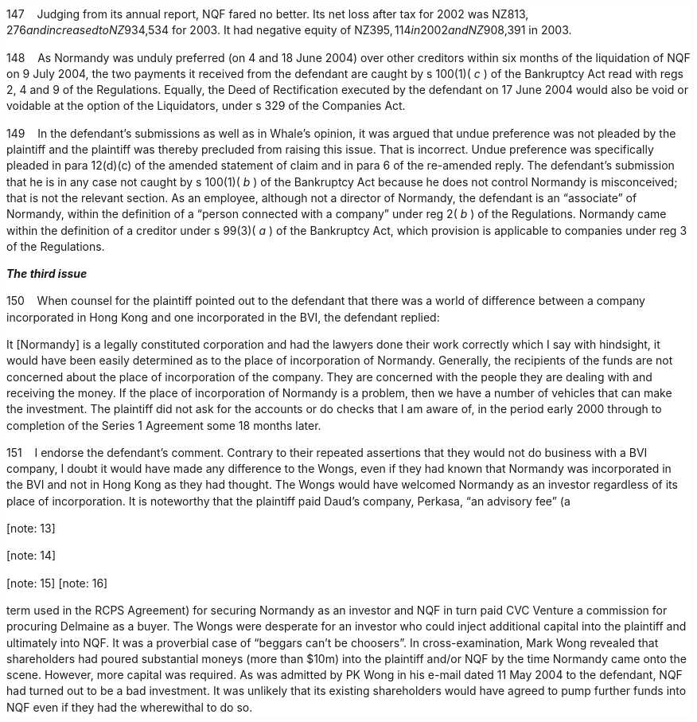 147    Judging from its annual report, NQF fared no better. Its net loss after tax for 2002 was NZ$813,276 and increased to NZ$934,534 for 2003. It had negative equity of NZ$395,114 in 2002 and NZ$908,391 in 2003. 

148    As Normandy was unduly preferred (on 4 and 18 June 2004) over other creditors within six months of the liquidation of NQF on 9 July 2004, the two payments it received from the defendant are caught by s 100(1)( _c_ ) of the Bankruptcy Act read with regs 2, 4 and 9 of the Regulations. Equally, the Deed of Rectification executed by the defendant on 17 June 2004 would also be void or voidable at the option of the Liquidators, under s 329 of the Companies Act. 

149    In the defendant’s submissions as well as in Whale’s opinion, it was argued that undue preference was not pleaded by the plaintiff and the plaintiff was thereby precluded from raising this issue. That is incorrect. Undue preference was specifically pleaded in para 12(d)(c) of the amended statement of claim and in para 6 of the re-amended reply. The defendant’s submission that he is in any case not caught by s 100(1)( _b_ ) of the Bankruptcy Act because he does not control Normandy is misconceived; that is not the relevant section. As an employee, although not a director of Normandy, the defendant is an “associate” of Normandy, within the definition of a “person connected with a company” under reg 2( _b_ ) of the Regulations. Normandy came within the definition of a creditor under s 99(3)( _a_ ) of the Bankruptcy Act, which provision is applicable to companies under reg 3 of the Regulations. 

**_The third issue_** 

150    When counsel for the plaintiff pointed out to the defendant that there was a world of difference between a company incorporated in Hong Kong and one incorporated in the BVI, the defendant replied: 

 It [Normandy] is a legally constituted corporation and had the lawyers done their work correctly which I say with hindsight, it would have been easily determined as to the place of incorporation of Normandy. Generally, the recipients of the funds are not concerned about the place of incorporation of the company. They are concerned with the people they are dealing with and receiving the money. If the place of incorporation of Normandy is a problem, then we have a number of vehicles that can make the investment. The plaintiff did not ask for the accounts or do checks that I am aware of, in the period early 2000 through to completion of the Series 1 Agreement some 18 months later. 

151    I endorse the defendant’s comment. Contrary to their repeated assertions that they would not do business with a BVI company, I doubt it would have made any difference to the Wongs, even if they had known that Normandy was incorporated in the BVI and not in Hong Kong as they had thought. The Wongs would have welcomed Normandy as an investor regardless of its place of incorporation. It is noteworthy that the plaintiff paid Daud’s company, Perkasa, “an advisory fee” (a 

 [note: 13] 

 [note: 14] 

 [note: 15] [note: 16] 


term used in the RCPS Agreement) for securing Normandy as an investor and NQF in turn paid CVC Venture a commission for procuring Delmaine as a buyer. The Wongs were desperate for an investor who could inject additional capital into the plaintiff and ultimately into NQF. It was a proverbial case of “beggars can’t be choosers”. In cross-examination, Mark Wong revealed that shareholders had poured substantial moneys (more than $10m) into the plaintiff and/or NQF by the time Normandy came onto the scene. However, more capital was required. As was admitted by PK Wong in his e-mail dated 11 May 2004 to the defendant, NQF had turned out to be a bad investment. It was unlikely that its existing shareholders would have agreed to pump further funds into NQF even if they had the wherewithal to do so. 
